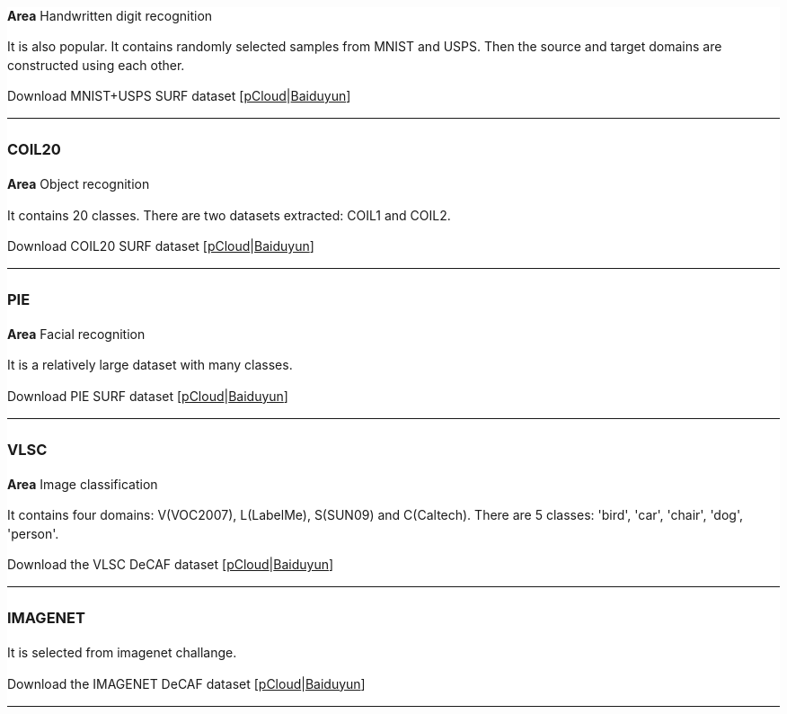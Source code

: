 **Area** Handwritten digit recognition

It is also popular. It contains randomly selected samples from MNIST and USPS. Then the source and target domains are constructed using each other.

Download MNIST+USPS SURF dataset [[pCloud](https://my.pcloud.com/publink/show?code=kZHrXk7ZdIfYsBuRVtkPoAqvxL87qhgNw10V)|[Baiduyun](https://pan.baidu.com/s/1c8mwdo)]


- - -


### COIL20

**Area** Object recognition

It contains 20 classes. There are two datasets extracted: COIL1 and COIL2.

Download COIL20 SURF dataset [[pCloud](https://my.pcloud.com/publink/show?code=kZzrXk7ZQw37wqJsNSJVzN1DzH0FH7e3tOYV)|[Baiduyun](https://pan.baidu.com/s/1pKM1VCn)]


- - -


### PIE

**Area** Facial recognition

It is a relatively large dataset with many classes.

Download PIE SURF dataset [[pCloud](https://my.pcloud.com/publink/show?code=kZRrXk7ZwvHA9LPSyqSz7WSlECK5A0hNMR6X)|[Baiduyun](https://pan.baidu.com/s/1o8KFgtO)]


- - -



### VLSC

**Area** Image classification

It contains four domains: V(VOC2007), L(LabelMe), S(SUN09) and C(Caltech). There are 5 classes: 'bird', 'car', 'chair', 'dog', 'person'.

Download the VLSC DeCAF dataset [[pCloud](https://my.pcloud.com/publink/show?code=kZ8rXk7ZORx8jhQ6CzyItAp2qQHmMbFiyRW7)|[Baiduyun](https://pan.baidu.com/s/1nuNiJ0l)]


- - -



### IMAGENET

It is selected from imagenet challange.

Download the IMAGENET DeCAF dataset [[pCloud](https://my.pcloud.com/publink/show?code=kZ8rXk7ZORx8jhQ6CzyItAp2qQHmMbFiyRW7)|[Baiduyun](https://pan.baidu.com/s/1nuNiJ0l)]


- - -
